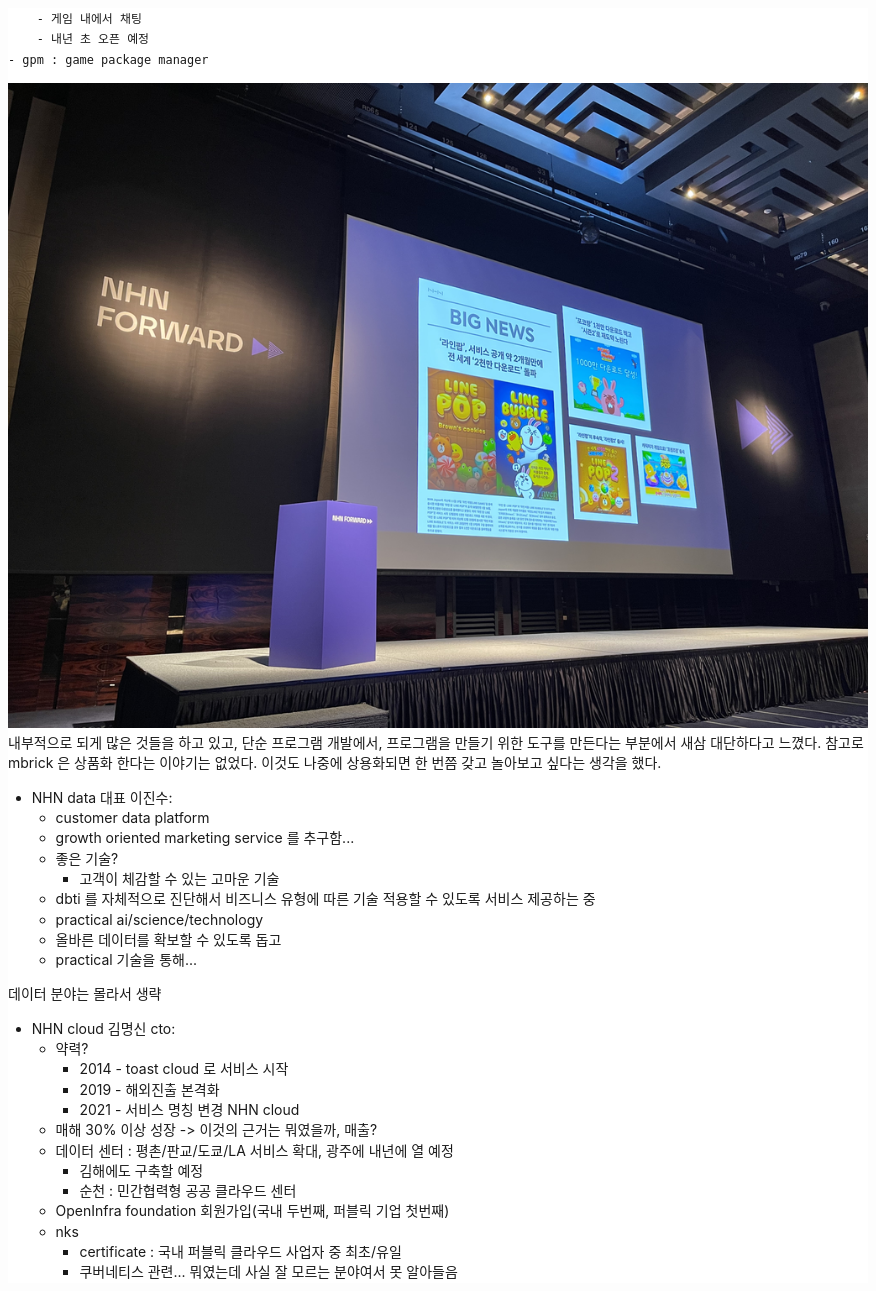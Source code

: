 		- 게임 내에서 채팅
		- 내년 초 오픈 예정
	- gpm : game package manager
![NHN Game](/assets/img/nhn-forward-2022/IMG_1904.jpg)
내부적으로 되게 많은 것들을 하고 있고, 단순 프로그램 개발에서, 프로그램을 만들기 위한 도구를 만든다는 부분에서 새삼 대단하다고 느꼈다. 참고로 mbrick 은 상품화 한다는 이야기는 없었다. 이것도 나중에 상용화되면 한 번쯤 갖고 놀아보고 싶다는 생각을 했다.

- NHN data 대표 이진수:
	- customer data platform
	- growth oriented marketing service 를 추구함...
	- 좋은 기술?
		- 고객이 체감할 수 있는 고마운 기술
	- dbti 를 자체적으로 진단해서 비즈니스 유형에 따른 기술 적용할 수 있도록 서비스 제공하는 중
	- practical ai/science/technology
	- 올바른 데이터를 확보할 수 있도록 돕고
	- practical 기술을 통해... 

데이터 분야는 몰라서 생략

- NHN cloud 김명신 cto:
	- 약력?
		- 2014 - toast cloud 로 서비스 시작
		- 2019 - 해외진출 본격화
		- 2021 - 서비스 명칭 변경 NHN cloud
	- 매해 30% 이상 성장 -> 이것의 근거는 뭐였을까, 매출?
	- 데이터 센터 : 평촌/판교/도쿄/LA 서비스 확대, 광주에 내년에 열 예정
		- 김해에도 구축할 예정
		- 순천 : 민간협력형 공공 클라우드 센터
	- OpenInfra foundation 회원가입(국내 두번째, 퍼블릭 기업 첫번째)
	- nks
		- certificate : 국내 퍼블릭 클라우드 사업자 중 최초/유일
		- 쿠버네티스 관련... 뭐였는데 사실 잘 모르는 분야여서 못 알아들음
